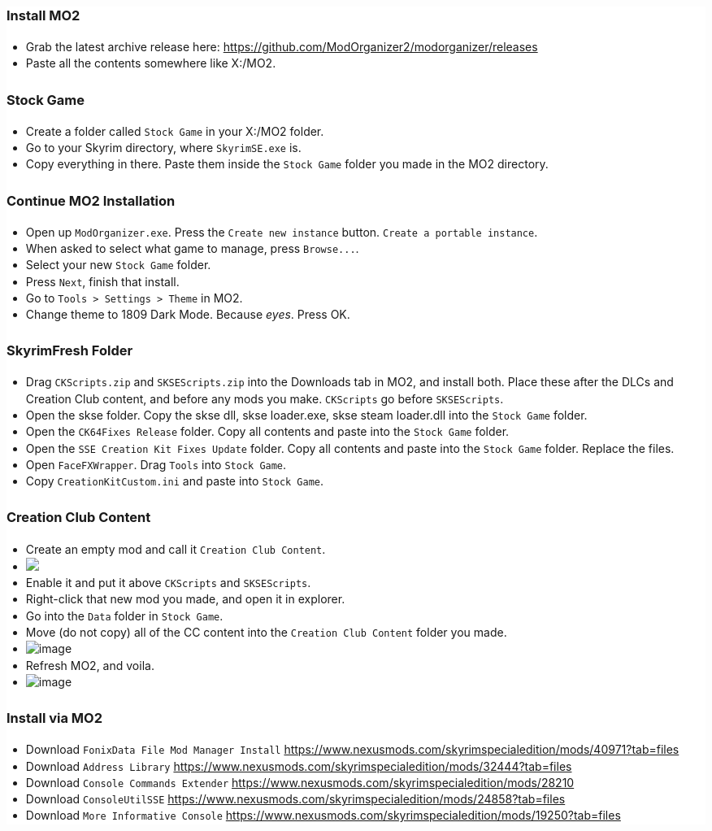 ### Install MO2
- Grab the latest archive release here: https://github.com/ModOrganizer2/modorganizer/releases
- Paste all the contents somewhere like X:/MO2. 

### Stock Game
- Create a folder called `Stock Game` in your X:/MO2 folder. 
- Go to your Skyrim directory, where `SkyrimSE.exe` is.
- Copy everything in there. Paste them inside the `Stock Game` folder you made in the MO2 directory.

### Continue MO2 Installation
- Open up `ModOrganizer.exe`. Press the `Create new instance` button. `Create a portable instance`.
- When asked to select what game to manage, press `Browse...`.
- Select your new `Stock Game` folder.
- Press `Next`, finish that install.
- Go to `Tools > Settings > Theme` in MO2.
- Change theme to 1809 Dark Mode. Because *eyes*. Press OK.

### SkyrimFresh Folder
- Drag `CKScripts.zip` and `SKSEScripts.zip` into the Downloads tab in MO2, and install both. Place these after the DLCs and Creation Club content, and before any mods you make. `CKScripts` go before `SKSEScripts`.
- Open the skse folder. Copy the skse dll, skse loader.exe, skse steam loader.dll into the `Stock Game` folder.
- Open the `CK64Fixes Release` folder. Copy all contents and paste into the `Stock Game` folder.
- Open the `SSE Creation Kit Fixes Update` folder. Copy all contents and paste into the `Stock Game` folder. Replace the files.
- Open `FaceFXWrapper`. Drag `Tools` into `Stock Game`.
- Copy `CreationKitCustom.ini` and paste into `Stock Game`.

### Creation Club Content
- Create an empty mod and call it `Creation Club Content`.
- <img src="https://imgur.com/NbNG66i.png"></img>
- Enable it and put it above `CKScripts` and `SKSEScripts`.
- Right-click that new mod you made, and open it in explorer.
- Go into the `Data` folder in `Stock Game`.
- Move (do not copy) all of the CC content into the `Creation Club Content` folder you made.
- ![image](https://user-images.githubusercontent.com/92814468/179336537-54735f55-dab7-48a4-b98e-7fb109d51a63.png)
- Refresh MO2, and voila.
- ![image](https://user-images.githubusercontent.com/92814468/179336621-40eedb70-6671-4b3a-abef-241976c11e52.png)

### Install via MO2
- Download `FonixData File Mod Manager Install` https://www.nexusmods.com/skyrimspecialedition/mods/40971?tab=files
- Download `Address Library` https://www.nexusmods.com/skyrimspecialedition/mods/32444?tab=files
- Download `Console Commands Extender` https://www.nexusmods.com/skyrimspecialedition/mods/28210
- Download `ConsoleUtilSSE` https://www.nexusmods.com/skyrimspecialedition/mods/24858?tab=files
- Download `More Informative Console` https://www.nexusmods.com/skyrimspecialedition/mods/19250?tab=files
